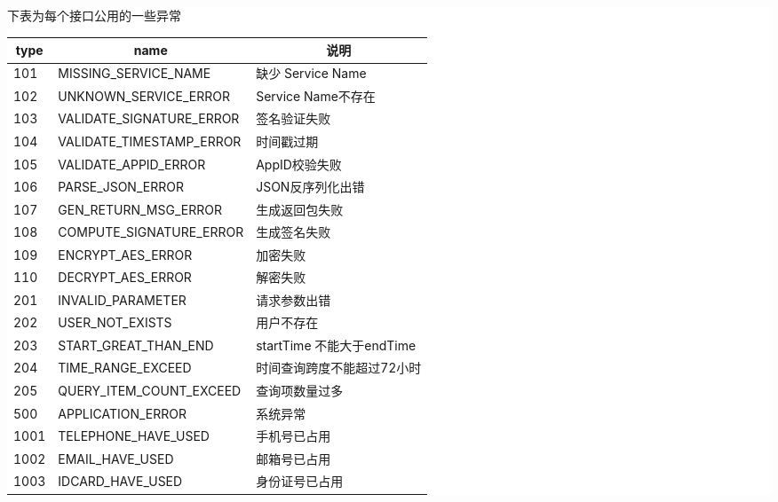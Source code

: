 下表为每个接口公用的一些异常

type| name | 说明 
--- | ---- | ---  
101 | MISSING_SERVICE_NAME     | 缺少 Service Name 
102 | UNKNOWN_SERVICE_ERROR    | Service Name不存在
103 | VALIDATE_SIGNATURE_ERROR | 签名验证失败
104 | VALIDATE_TIMESTAMP_ERROR | 时间戳过期
105 | VALIDATE_APPID_ERROR 	   | AppID校验失败
106 | PARSE_JSON_ERROR 		   | JSON反序列化出错
107 | GEN_RETURN_MSG_ERROR	   | 生成返回包失败
108 | COMPUTE_SIGNATURE_ERROR  | 生成签名失败
109 | ENCRYPT_AES_ERROR		   | 加密失败
110 | DECRYPT_AES_ERROR		   | 解密失败
201 | INVALID_PARAMETER		   | 请求参数出错
202 | USER_NOT_EXISTS		   | 用户不存在
203 | START_GREAT_THAN_END	   | startTime 不能大于endTime
204 | TIME_RANGE_EXCEED		   | 时间查询跨度不能超过72小时
205 | QUERY_ITEM_COUNT_EXCEED  | 查询项数量过多
500 | APPLICATION_ERROR        | 系统异常
1001 | TELEPHONE_HAVE_USED     | 手机号已占用
1002 | EMAIL_HAVE_USED 		   | 邮箱号已占用
1003 | IDCARD_HAVE_USED 	   | 身份证号已占用
